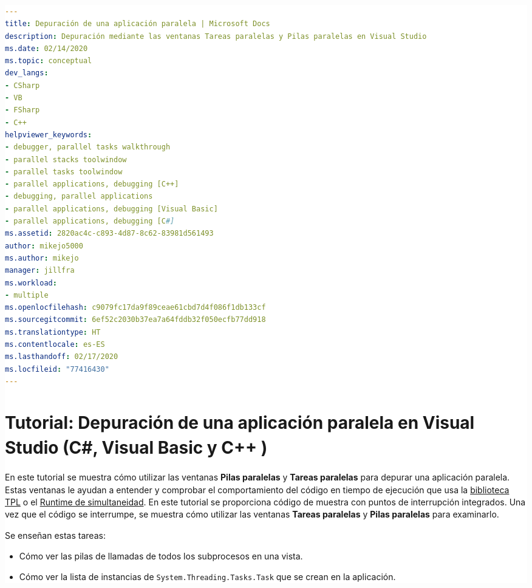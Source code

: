 ```yaml
---
title: Depuración de una aplicación paralela | Microsoft Docs
description: Depuración mediante las ventanas Tareas paralelas y Pilas paralelas en Visual Studio
ms.date: 02/14/2020
ms.topic: conceptual
dev_langs:
- CSharp
- VB
- FSharp
- C++
helpviewer_keywords:
- debugger, parallel tasks walkthrough
- parallel stacks toolwindow
- parallel tasks toolwindow
- parallel applications, debugging [C++]
- debugging, parallel applications
- parallel applications, debugging [Visual Basic]
- parallel applications, debugging [C#]
ms.assetid: 2820ac4c-c893-4d87-8c62-83981d561493
author: mikejo5000
ms.author: mikejo
manager: jillfra
ms.workload:
- multiple
ms.openlocfilehash: c9079fc17da9f89ceae61cbd7d4f086f1db133cf
ms.sourcegitcommit: 6ef52c2030b37ea7a64fddb32f050ecfb77dd918
ms.translationtype: HT
ms.contentlocale: es-ES
ms.lasthandoff: 02/17/2020
ms.locfileid: "77416430"
---
```

# <a name="walkthrough-debugging-a-parallel-application-in-visual-studio-c-visual-basic-c"></a>Tutorial: Depuración de una aplicación paralela en Visual Studio (C#, Visual Basic y C++ )

En este tutorial se muestra cómo utilizar las ventanas **Pilas paralelas** y **Tareas paralelas** para depurar una aplicación paralela. Estas ventanas le ayudan a entender y comprobar el comportamiento del código en tiempo de ejecución que usa la [biblioteca TPL](/dotnet/standard/parallel-programming/task-parallel-library-tpl) o el [Runtime de simultaneidad](/cpp/parallel/concrt/concurrency-runtime). En este tutorial se proporciona código de muestra con puntos de interrupción integrados. Una vez que el código se interrumpe, se muestra cómo utilizar las ventanas **Tareas paralelas** y **Pilas paralelas** para examinarlo.

 Se enseñan estas tareas:

- Cómo ver las pilas de llamadas de todos los subprocesos en una vista.

- Cómo ver la lista de instancias de `System.Threading.Tasks.Task` que se crean en la aplicación.
